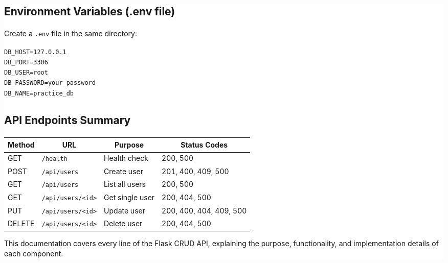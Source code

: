 ## Environment Variables (.env file)

Create a `.env` file in the same directory:

```env
DB_HOST=127.0.0.1
DB_PORT=3306
DB_USER=root
DB_PASSWORD=your_password
DB_NAME=practice_db
```

## API Endpoints Summary

| Method | URL | Purpose | Status Codes |
|--------|-----|---------|--------------|
| GET | `/health` | Health check | 200, 500 |
| POST | `/api/users` | Create user | 201, 400, 409, 500 |
| GET | `/api/users` | List all users | 200, 500 |
| GET | `/api/users/<id>` | Get single user | 200, 404, 500 |
| PUT | `/api/users/<id>` | Update user | 200, 400, 404, 409, 500 |
| DELETE | `/api/users/<id>` | Delete user | 200, 404, 500 |

This documentation covers every line of the Flask CRUD API, explaining the purpose, functionality, and implementation details of each component.
